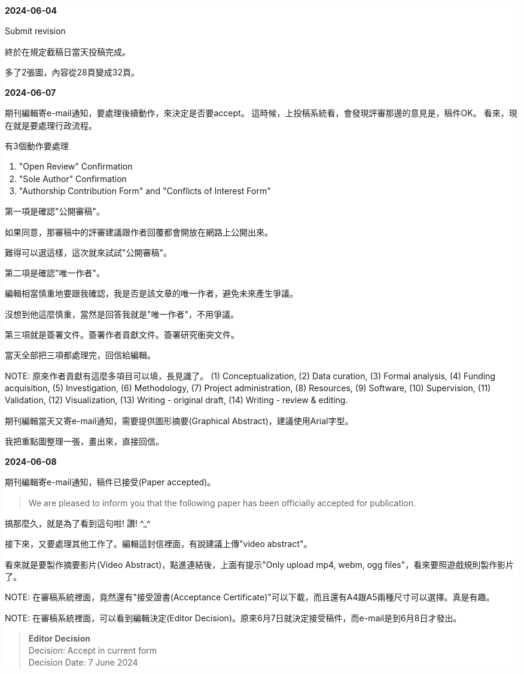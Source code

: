 **2024-06-04** 

Submit revision

終於在規定截稿日當天投稿完成。

多了2張圖，內容從28頁變成32頁。

**2024-06-07**

期刊編輯寄e-mail通知，要處理後續動作，來決定是否要accept。
這時候，上投稿系統看，會發現評審那邊的意見是，稿件OK。
看來，現在就是要處理行政流程。

有3個動作要處理
1. "Open Review" Confirmation
2. "Sole Author" Confirmation
3. "Authorship Contribution Form" and "Conflicts of Interest Form"

第一項是確認"公開審稿"。

如果同意，那審稿中的評審建議跟作者回覆都會開放在網路上公開出來。

難得可以選這樣，這次就來試試"公開審稿"。

第二項是確認"唯一作者"。

編輯相當慎重地要跟我確認，我是否是該文章的唯一作者，避免未來產生爭議。

沒想到他這麼慎重，當然是回答我就是"唯一作者"，不用爭議。

第三項就是簽署文件。簽署作者貢獻文件。簽署研究衝突文件。

當天全部把三項都處理完，回信給編輯。

NOTE: 原來作者貢獻有這麼多項目可以填，長見識了。
(1) Conceptualization, (2) Data curation, (3) Formal analysis, (4) Funding acquisition, (5) Investigation, (6) Methodology, (7) Project administration, (8) Resources, (9) Software, (10) Supervision, (11) Validation, (12) Visualization, (13) Writing - original draft, (14) Writing - review & editing.

期刊編輯當天又寄e-mail通知，需要提供圖形摘要(Graphical Abstract)，建議使用Arial字型。

我把重點圖整理一張，畫出來，直接回信。

**2024-06-08**

期刊編輯寄e-mail通知，稿件已接受(Paper accepted)。

> We are pleased to inform you that the following paper has been officially
accepted for publication.

搞那麼久，就是為了看到這句啦! 讚! ^_^

接下來，又要處理其他工作了。編輯這封信裡面，有說建議上傳"video abstract"。

看來就是要製作摘要影片(Video Abstract)，點進連結後，上面有提示"Only upload mp4, webm, ogg files"，看來要照遊戲規則製作影片了。

NOTE: 在審稿系統裡面，竟然還有"接受證書(Acceptance Certificate)"可以下載，而且還有A4跟A5兩種尺寸可以選擇。真是有趣。

NOTE: 在審稿系統裡面，可以看到編輯決定(Editor Decision)。原來6月7日就決定接受稿件，而e-mail是到6月8日才發出。
> **Editor Decision**  
> Decision: Accept in current form  
> Decision Date: 7 June 2024
